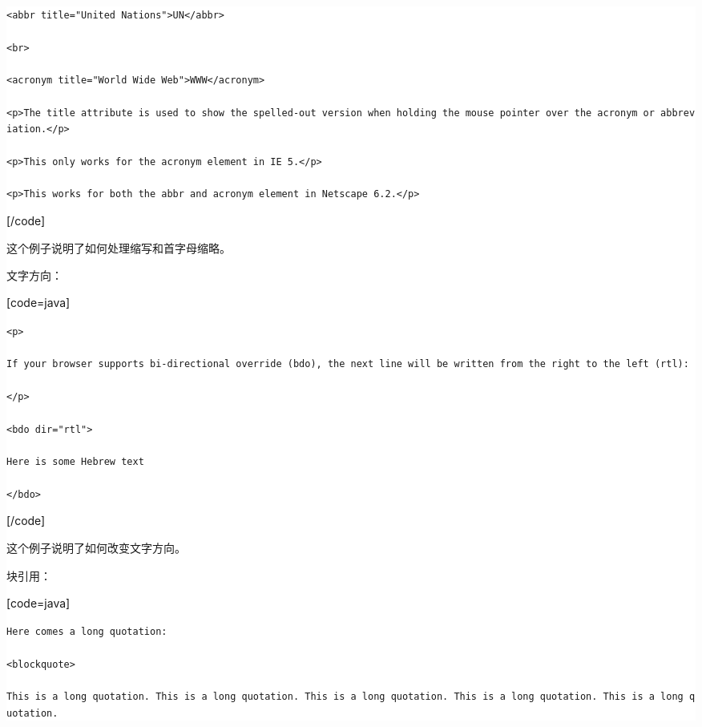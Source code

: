	<abbr title="United Nations">UN</abbr>

	<br>

	<acronym title="World Wide Web">WWW</acronym>

	<p>The title attribute is used to show the spelled-out version when holding the mouse pointer over the acronym or abbreviation.</p>

	<p>This only works for the acronym element in IE 5.</p>

	<p>This works for both the abbr and acronym element in Netscape 6.2.</p>

</body>

</html> 

[/code]

这个例子说明了如何处理缩写和首字母缩略。

文字方向：

[code=java]

<html>

<body>

	<p>

	If your browser supports bi-directional override (bdo), the next line will be written from the right to the left (rtl):

	</p>

	<bdo dir="rtl">

	Here is some Hebrew text

	</bdo>

</body>

</html> 

[/code]

这个例子说明了如何改变文字方向。

块引用：

[code=java]

<html>

<body>

	Here comes a long quotation:

	<blockquote>

	This is a long quotation. This is a long quotation. This is a long quotation. This is a long quotation. This is a long quotation.
